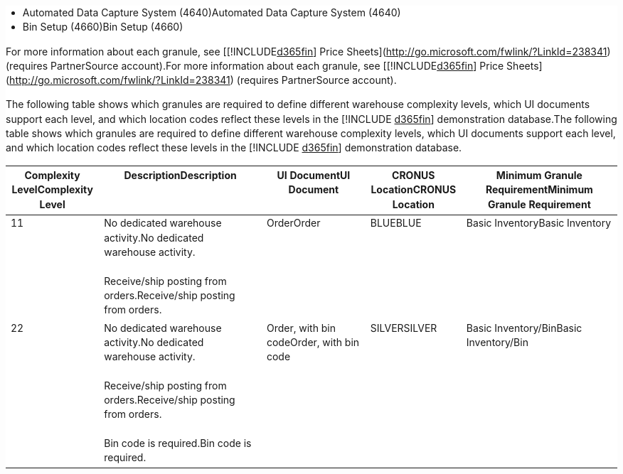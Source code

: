 -   <span data-ttu-id="a8923-117">Automated Data Capture System (4640)</span><span class="sxs-lookup"><span data-stu-id="a8923-117">Automated Data Capture System (4640)</span></span>  
-   <span data-ttu-id="a8923-118">Bin Setup (4660)</span><span class="sxs-lookup"><span data-stu-id="a8923-118">Bin Setup (4660)</span></span>  

<span data-ttu-id="a8923-119">For more information about each granule, see [[!INCLUDE[d365fin](includes/d365fin_md.md)] Price Sheets](http://go.microsoft.com/fwlink/?LinkId=238341) (requires PartnerSource account).</span><span class="sxs-lookup"><span data-stu-id="a8923-119">For more information about each granule, see [[!INCLUDE[d365fin](includes/d365fin_md.md)] Price Sheets](http://go.microsoft.com/fwlink/?LinkId=238341) (requires PartnerSource account).</span></span>  

<span data-ttu-id="a8923-120">The following table shows which granules are required to define different warehouse complexity levels, which UI documents support each level, and which location codes reflect these levels in the [!INCLUDE [d365fin](includes/d365fin_md.md)] demonstration database.</span><span class="sxs-lookup"><span data-stu-id="a8923-120">The following table shows which granules are required to define different warehouse complexity levels, which UI documents support each level, and which location codes reflect these levels in the [!INCLUDE [d365fin](includes/d365fin_md.md)] demonstration database.</span></span>  

|<span data-ttu-id="a8923-121">Complexity Level</span><span class="sxs-lookup"><span data-stu-id="a8923-121">Complexity Level</span></span>|<span data-ttu-id="a8923-122">Description</span><span class="sxs-lookup"><span data-stu-id="a8923-122">Description</span></span>|<span data-ttu-id="a8923-123">UI Document</span><span class="sxs-lookup"><span data-stu-id="a8923-123">UI Document</span></span>|<span data-ttu-id="a8923-124">CRONUS Location</span><span class="sxs-lookup"><span data-stu-id="a8923-124">CRONUS Location</span></span>|<span data-ttu-id="a8923-125">Minimum Granule Requirement</span><span class="sxs-lookup"><span data-stu-id="a8923-125">Minimum Granule Requirement</span></span>|  
|----------------------|---------------------------------------|-----------------|---------------------------------|---------------------------------|  
|<span data-ttu-id="a8923-126">1</span><span class="sxs-lookup"><span data-stu-id="a8923-126">1</span></span>|<span data-ttu-id="a8923-127">No dedicated warehouse activity.</span><span class="sxs-lookup"><span data-stu-id="a8923-127">No dedicated warehouse activity.</span></span><br /><br /> <span data-ttu-id="a8923-128">Receive/ship posting from orders.</span><span class="sxs-lookup"><span data-stu-id="a8923-128">Receive/ship posting from orders.</span></span>|<span data-ttu-id="a8923-129">Order</span><span class="sxs-lookup"><span data-stu-id="a8923-129">Order</span></span>|<span data-ttu-id="a8923-130">BLUE</span><span class="sxs-lookup"><span data-stu-id="a8923-130">BLUE</span></span>|<span data-ttu-id="a8923-131">Basic Inventory</span><span class="sxs-lookup"><span data-stu-id="a8923-131">Basic Inventory</span></span>|  
|<span data-ttu-id="a8923-132">2</span><span class="sxs-lookup"><span data-stu-id="a8923-132">2</span></span>|<span data-ttu-id="a8923-133">No dedicated warehouse activity.</span><span class="sxs-lookup"><span data-stu-id="a8923-133">No dedicated warehouse activity.</span></span><br /><br /> <span data-ttu-id="a8923-134">Receive/ship posting from orders.</span><span class="sxs-lookup"><span data-stu-id="a8923-134">Receive/ship posting from orders.</span></span><br /><br /> <span data-ttu-id="a8923-135">Bin code is required.</span><span class="sxs-lookup"><span data-stu-id="a8923-135">Bin code is required.</span></span>|<span data-ttu-id="a8923-136">Order, with bin code</span><span class="sxs-lookup"><span data-stu-id="a8923-136">Order, with bin code</span></span>|<span data-ttu-id="a8923-137">SILVER</span><span class="sxs-lookup"><span data-stu-id="a8923-137">SILVER</span></span>|<span data-ttu-id="a8923-138">Basic Inventory/Bin</span><span class="sxs-lookup"><span data-stu-id="a8923-138">Basic Inventory/Bin</span></span>|  